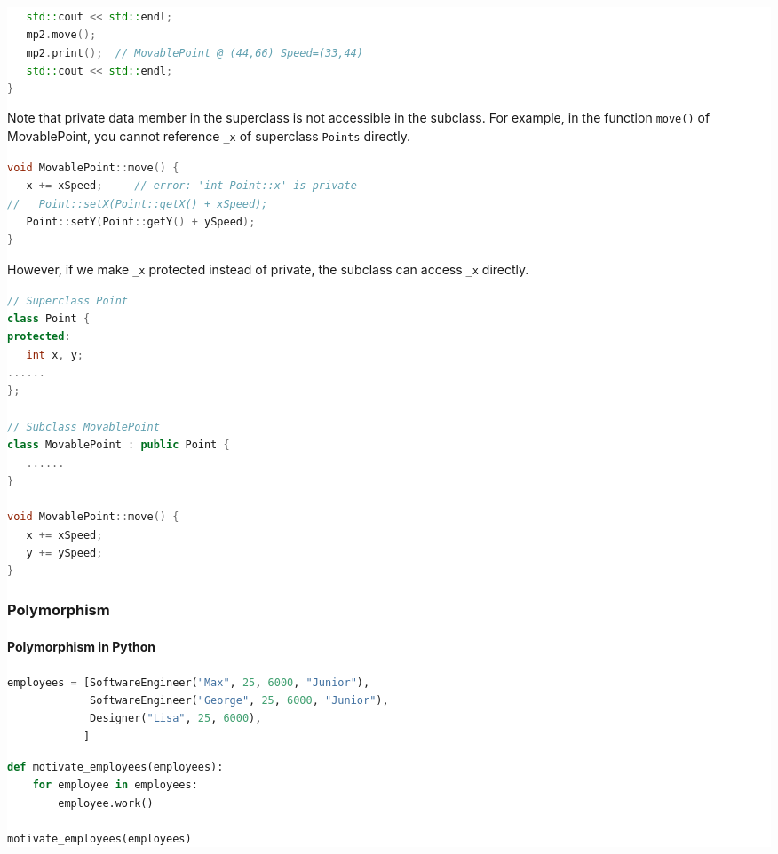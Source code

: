 ```c++
   std::cout << std::endl;
   mp2.move();
   mp2.print();  // MovablePoint @ (44,66) Speed=(33,44)
   std::cout << std::endl;
}
```

Note that private data member in the superclass is not accessible in the subclass. For example, in the function `move()` of MovablePoint, you cannot reference `_x` of superclass `Points` directly.

```c++
void MovablePoint::move() {
   x += xSpeed;     // error: 'int Point::x' is private
//   Point::setX(Point::getX() + xSpeed);
   Point::setY(Point::getY() + ySpeed);
}
```
However, if we make `_x` protected instead of private, the subclass can access `_x` directly.

```c++
// Superclass Point
class Point {
protected:
   int x, y;
......
};   

// Subclass MovablePoint
class MovablePoint : public Point {
   ......
}
 
void MovablePoint::move() {
   x += xSpeed;
   y += ySpeed;
}
```  

### Polymorphism

#### Polymorphism in Python

```python
employees = [SoftwareEngineer("Max", 25, 6000, "Junior"),
             SoftwareEngineer("George", 25, 6000, "Junior"),
             Designer("Lisa", 25, 6000),
            ]
```

```python
def motivate_employees(employees):
    for employee in employees:
        employee.work()

motivate_employees(employees)
```
